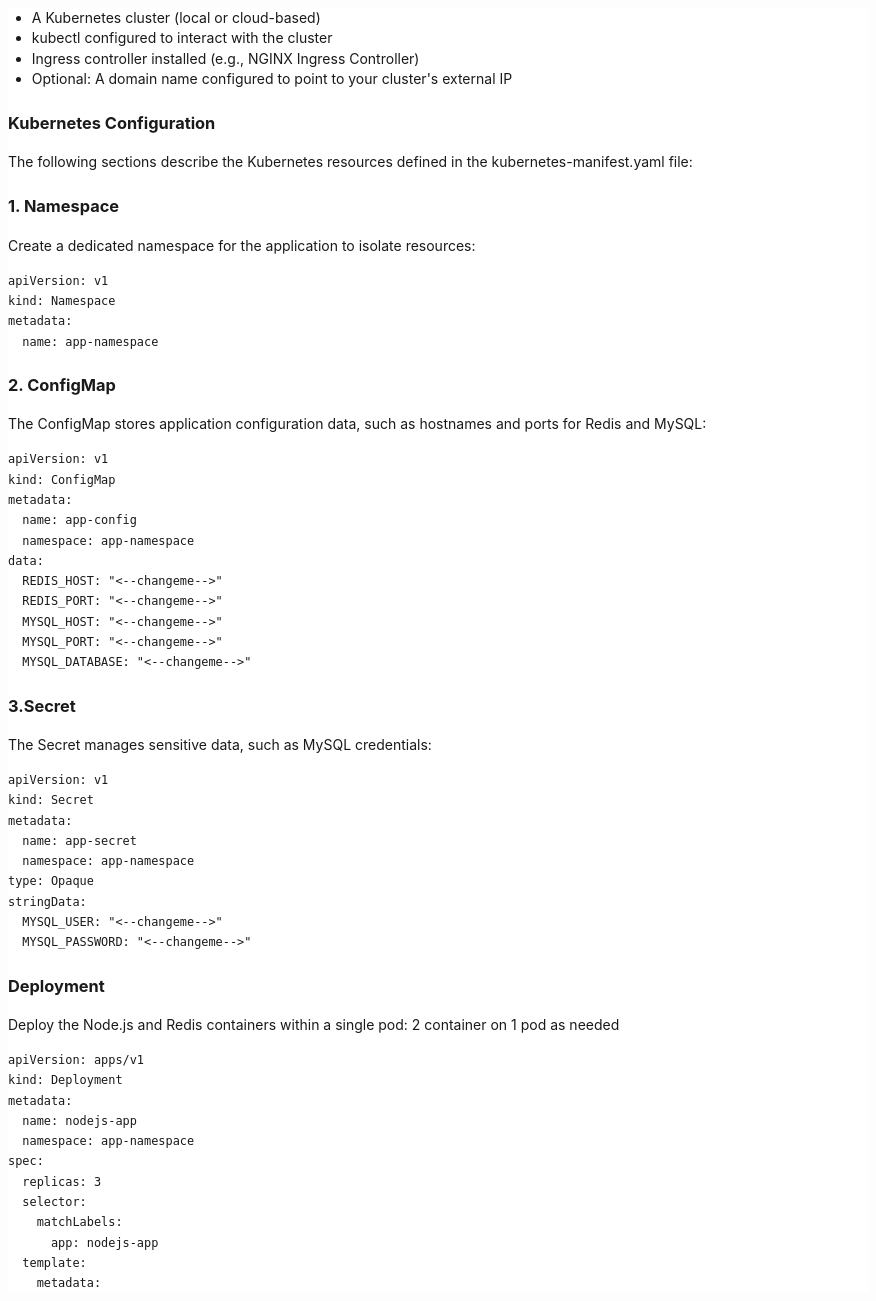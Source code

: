 - A Kubernetes cluster (local or cloud-based)
- kubectl configured to interact with the cluster
- Ingress controller installed (e.g., NGINX Ingress Controller)
- Optional: A domain name configured to point to your cluster's external IP


### Kubernetes Configuration
The following sections describe the Kubernetes resources defined in the kubernetes-manifest.yaml file:

### 1. Namespace
Create a dedicated namespace for the application to isolate resources:
```
apiVersion: v1
kind: Namespace
metadata:
  name: app-namespace
```
### 2. ConfigMap
The ConfigMap stores application configuration data, such as hostnames and ports for Redis and MySQL:
```
apiVersion: v1
kind: ConfigMap
metadata:
  name: app-config
  namespace: app-namespace
data:
  REDIS_HOST: "<--changeme-->"
  REDIS_PORT: "<--changeme-->"
  MYSQL_HOST: "<--changeme-->"
  MYSQL_PORT: "<--changeme-->"
  MYSQL_DATABASE: "<--changeme-->"
```


### 3.Secret
The Secret manages sensitive data, such as MySQL credentials:
```
apiVersion: v1
kind: Secret
metadata:
  name: app-secret
  namespace: app-namespace
type: Opaque
stringData:
  MYSQL_USER: "<--changeme-->"
  MYSQL_PASSWORD: "<--changeme-->"
```
### Deployment
Deploy the Node.js and Redis containers within a single pod: 2 container on 1 pod as needed
```
apiVersion: apps/v1
kind: Deployment
metadata:
  name: nodejs-app
  namespace: app-namespace
spec:
  replicas: 3
  selector:
    matchLabels:
      app: nodejs-app
  template:
    metadata:
```